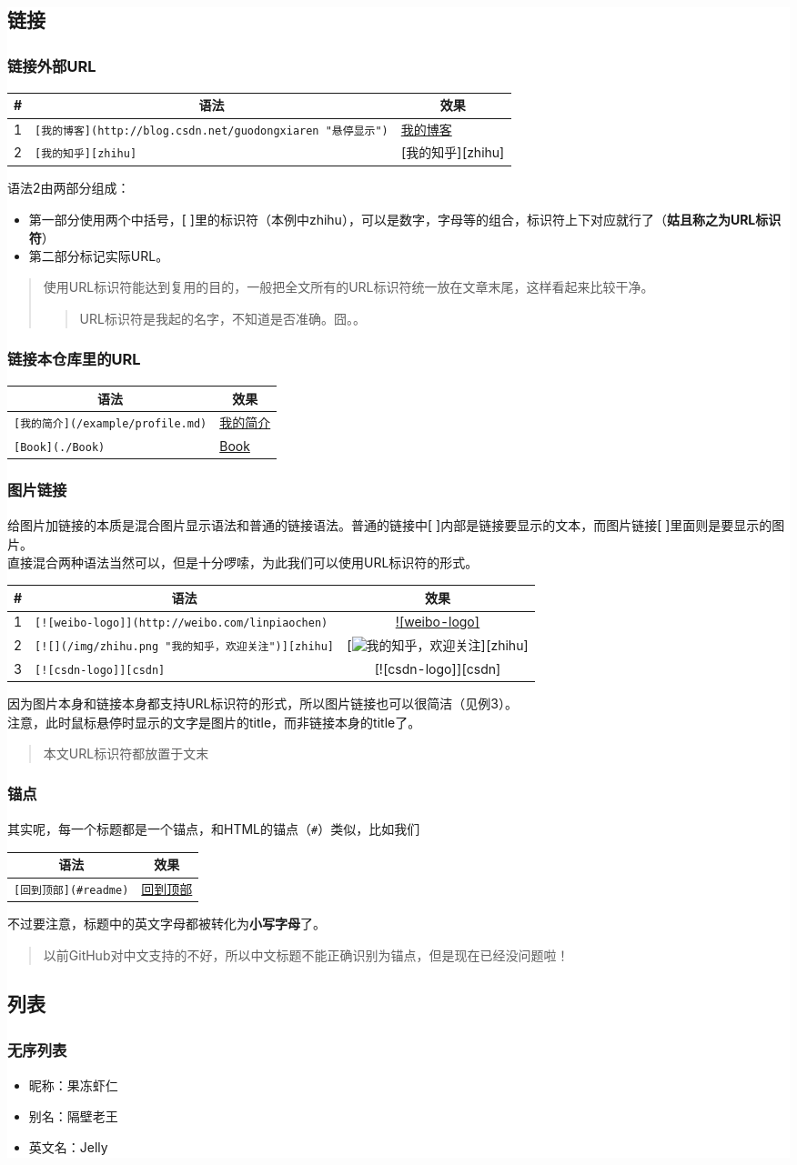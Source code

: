 链接
------
### 链接外部URL

|#|语法|效果|
|---|----|-----|
|1|`[我的博客](http://blog.csdn.net/guodongxiaren "悬停显示")`|[我的博客](http://blog.csdn.net/guodongxiaren "悬停显示")|
|2|`[我的知乎][zhihu] `|[我的知乎][zhihu] |

语法2由两部分组成：
- 第一部分使用两个中括号，[ ]里的标识符（本例中zhihu），可以是数字，字母等的组合，标识符上下对应就行了（**姑且称之为URL标识符**）
- 第二部分标记实际URL。

>使用URL标识符能达到复用的目的，一般把全文所有的URL标识符统一放在文章末尾，这样看起来比较干净。
>>URL标识符是我起的名字，不知道是否准确。囧。。

### 链接本仓库里的URL

|语法|效果|
|----|-----|
|`[我的简介](/example/profile.md)`|[我的简介](/example/profile.md)|
|`[Book](./Book)`|[Book](/Book)|

### 图片链接
给图片加链接的本质是混合图片显示语法和普通的链接语法。普通的链接中[ ]内部是链接要显示的文本，而图片链接[ ]里面则是要显示的图片。  
直接混合两种语法当然可以，但是十分啰嗦，为此我们可以使用URL标识符的形式。

|#|语法|效果|
|---|----|:---:|
|1|`[![weibo-logo]](http://weibo.com/linpiaochen)`|[![weibo-logo]](http://weibo.com/linpiaochen)|
|2|`[![](/img/zhihu.png "我的知乎，欢迎关注")][zhihu]`|[![](/img/zhihu.png "我的知乎，欢迎关注")][zhihu]|
|3|`[![csdn-logo]][csdn]`|[![csdn-logo]][csdn]|

因为图片本身和链接本身都支持URL标识符的形式，所以图片链接也可以很简洁（见例3）。  
注意，此时鼠标悬停时显示的文字是图片的title，而非链接本身的title了。
> 本文URL标识符都放置于文末

### 锚点
其实呢，每一个标题都是一个锚点，和HTML的锚点（`#`）类似，比如我们 

|语法|效果|
|---|---|
|`[回到顶部](#readme)`|[回到顶部](#readme)|

不过要注意，标题中的英文字母都被转化为**小写字母**了。
> 以前GitHub对中文支持的不好，所以中文标题不能正确识别为锚点，但是现在已经没问题啦！

## 列表
### 无序列表
* 昵称：果冻虾仁
- 别名：隔壁老王
* 英文名：Jelly
